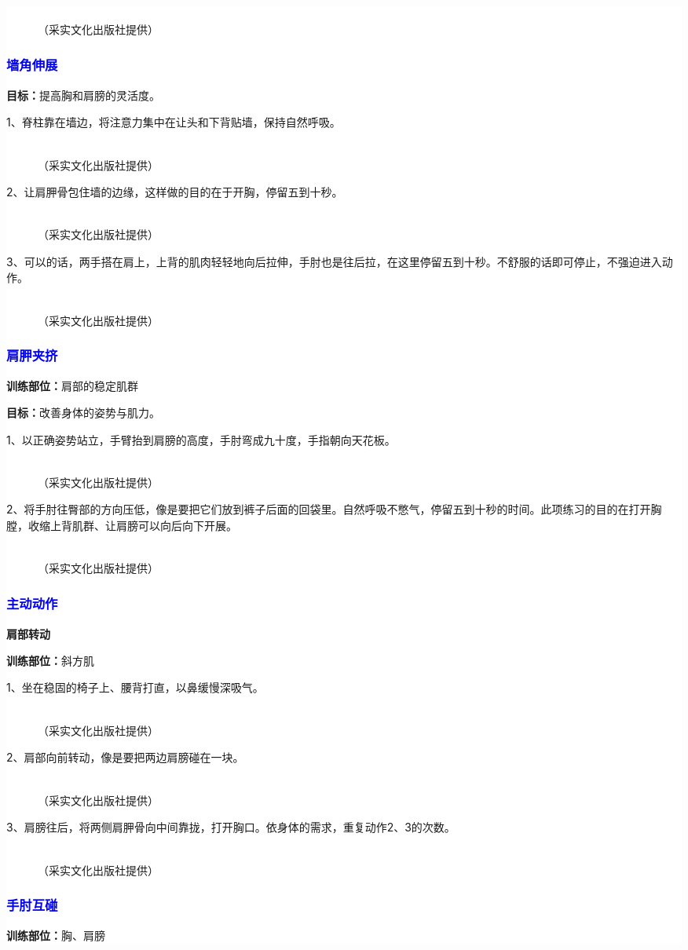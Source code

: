 <figure id="attachment_14044469" aria-describedby="caption-attachment-14044469" style="width: 450px" class="wp-caption aligncenter"><a target="_blank" href="https://i.epochtimes.com/assets/uploads/2023/07/id14044469-105-3.jpg"><img loading="lazy" decoding="async" class="size-medium wp-image-14044469" src="https://i.epochtimes.com/assets/uploads/2023/07/id14044469-105-3-450x581.jpg" alt="" width="450" b="581" /></a><figcaption id="caption-attachment-14044469" class="wp-caption-text">（采实文化出版社提供）</figcaption></figure>
<h3 style="text-align: left;"><span style="color: #0000ff;"><strong>墙角伸展</strong></span></h3>
<p style="text-align: left;"><strong>目标：</strong>提高胸和肩膀的灵活度。</p>
<p style="text-align: left;">1、脊柱靠在墙边，将注意力集中在让头和下背贴墙，保持自然呼吸。</p>
<figure id="attachment_14044470" aria-describedby="caption-attachment-14044470" style="width: 299px" class="wp-caption aligncenter"><a target="_blank" href="https://i.epochtimes.com/assets/uploads/2023/07/id14044470-137-1.jpg"><img loading="lazy" decoding="async" class="size-full wp-image-14044470" src="https://i.epochtimes.com/assets/uploads/2023/07/id14044470-137-1.jpg" alt="" width="299" b="515" /></a><figcaption id="caption-attachment-14044470" class="wp-caption-text">（采实文化出版社提供）</figcaption></figure>
<p style="text-align: left;">2、让肩胛骨包住墙的边缘，这样做的目的在于开胸，停留五到十秒。</p>
<figure id="attachment_14044471" aria-describedby="caption-attachment-14044471" style="width: 450px" class="wp-caption aligncenter"><a target="_blank" href="https://i.epochtimes.com/assets/uploads/2023/07/id14044471-137-2.jpg"><img loading="lazy" decoding="async" class="size-medium wp-image-14044471" src="https://i.epochtimes.com/assets/uploads/2023/07/id14044471-137-2-450x737.jpg" alt="" width="450" b="737" /></a><figcaption id="caption-attachment-14044471" class="wp-caption-text">（采实文化出版社提供）</figcaption></figure>
<p style="text-align: left;">3、可以的话，两手搭在肩上，上背的肌肉轻轻地向后拉伸，手肘也是往后拉，在这里停留五到十秒。不舒服的话即可停止，不强迫进入动作。</p>
<figure id="attachment_14044472" aria-describedby="caption-attachment-14044472" style="width: 450px" class="wp-caption aligncenter"><a target="_blank" href="https://i.epochtimes.com/assets/uploads/2023/07/id14044472-137-3.jpg"><img loading="lazy" decoding="async" class="size-medium wp-image-14044472" src="https://i.epochtimes.com/assets/uploads/2023/07/id14044472-137-3-450x677.jpg" alt="" width="450" b="677" /></a><figcaption id="caption-attachment-14044472" class="wp-caption-text">（采实文化出版社提供）</figcaption></figure>
<h3 style="text-align: left;"><span style="color: #0000ff;"><strong>肩胛夹挤</strong></span></h3>
<p style="text-align: left;"><strong>训练部位：</strong>肩部的稳定肌群</p>
<p style="text-align: left;"><strong>目标：</strong>改善身体的姿势与肌力。</p>
<p style="text-align: left;">1、以正确姿势站立，手臂抬到肩膀的高度，手肘弯成九十度，手指朝向天花板。</p>
<figure id="attachment_14044473" aria-describedby="caption-attachment-14044473" style="width: 342px" class="wp-caption aligncenter"><a target="_blank" href="https://i.epochtimes.com/assets/uploads/2023/07/id14044473-157-1.jpg"><img loading="lazy" decoding="async" class="size-full wp-image-14044473" src="https://i.epochtimes.com/assets/uploads/2023/07/id14044473-157-1.jpg" alt="" width="342" b="448" /></a><figcaption id="caption-attachment-14044473" class="wp-caption-text">（采实文化出版社提供）</figcaption></figure>
<p style="text-align: left;">2、将手肘往臀部的方向压低，像是要把它们放到裤子后面的回袋里。自然呼吸不憋气，停留五到十秒的时间。此项练习的目的在打开胸膛，收缩上背肌群、让肩膀可以向后向下开展。</p>
<figure id="attachment_14044474" aria-describedby="caption-attachment-14044474" style="width: 450px" class="wp-caption aligncenter"><a target="_blank" href="https://i.epochtimes.com/assets/uploads/2023/07/id14044474-157-2.jpg"><img loading="lazy" decoding="async" class="size-medium wp-image-14044474" src="https://i.epochtimes.com/assets/uploads/2023/07/id14044474-157-2-450x430.jpg" alt="" width="450" b="430" /></a><figcaption id="caption-attachment-14044474" class="wp-caption-text">（采实文化出版社提供）</figcaption></figure>
<h3 style="text-align: left;"><span style="color: #0000ff;"><strong>主动动作</strong></span></h3>
<p style="text-align: left;"><strong>肩部转动</strong></p>
<p style="text-align: left;"><strong>训练部位：</strong>斜方肌</p>
<p style="text-align: left;">1、坐在稳固的椅子上、腰背打直，以鼻缓慢深吸气。</p>
<figure id="attachment_14044458" aria-describedby="caption-attachment-14044458" style="width: 330px" class="wp-caption aligncenter"><a target="_blank" href="https://i.epochtimes.com/assets/uploads/2023/07/id14044458-96-1.jpg"><img loading="lazy" decoding="async" class="size-full wp-image-14044458" src="https://i.epochtimes.com/assets/uploads/2023/07/id14044458-96-1.jpg" alt="" width="330" b="482" /></a><figcaption id="caption-attachment-14044458" class="wp-caption-text">（采实文化出版社提供）</figcaption></figure>
<p style="text-align: left;">2、肩部向前转动，像是要把两边肩膀碰在一块。</p>
<figure id="attachment_14044459" aria-describedby="caption-attachment-14044459" style="width: 450px" class="wp-caption aligncenter"><a target="_blank" href="https://i.epochtimes.com/assets/uploads/2023/07/id14044459-96-2.jpg"><img loading="lazy" decoding="async" class="size-medium wp-image-14044459" src="https://i.epochtimes.com/assets/uploads/2023/07/id14044459-96-2-450x687.jpg" alt="" width="450" b="687" /></a><figcaption id="caption-attachment-14044459" class="wp-caption-text">（采实文化出版社提供）</figcaption></figure>
<p style="text-align: left;">3、肩膀往后，将两侧肩胛骨向中间靠拢，打开胸口。依身体的需求，重复动作2、3的次数。</p>
<figure id="attachment_14044460" aria-describedby="caption-attachment-14044460" style="width: 450px" class="wp-caption aligncenter"><a target="_blank" href="https://i.epochtimes.com/assets/uploads/2023/07/id14044460-96-3.jpg"><img loading="lazy" decoding="async" class="size-medium wp-image-14044460" src="https://i.epochtimes.com/assets/uploads/2023/07/id14044460-96-3-450x682.jpg" alt="" width="450" b="682" /></a><figcaption id="caption-attachment-14044460" class="wp-caption-text">（采实文化出版社提供）</figcaption></figure>
<h3 style="text-align: left;"><span style="color: #0000ff;"><strong>手肘互碰</strong></span></h3>
<p style="text-align: left;"><strong>训练部位：</strong>胸、肩膀</p>